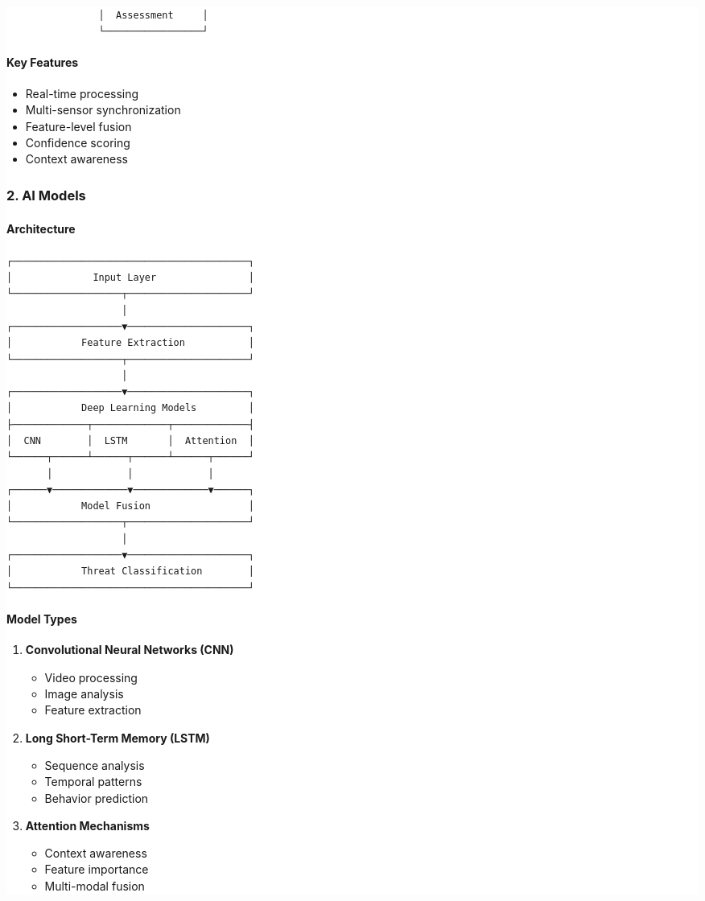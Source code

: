 ```
                │  Assessment     │
                └─────────────────┘
```

#### Key Features
- Real-time processing
- Multi-sensor synchronization
- Feature-level fusion
- Confidence scoring
- Context awareness

### 2. AI Models

#### Architecture
```
┌─────────────────────────────────────────┐
│              Input Layer                │
└───────────────────┬─────────────────────┘
                    │
┌───────────────────▼─────────────────────┐
│            Feature Extraction           │
└───────────────────┬─────────────────────┘
                    │
┌───────────────────▼─────────────────────┐
│            Deep Learning Models         │
├─────────────┬─────────────┬─────────────┤
│  CNN        │  LSTM       │  Attention  │
└──────┬──────┴──────┬──────┴──────┬──────┘
       │             │             │
┌──────▼─────────────▼─────────────▼──────┐
│            Model Fusion                 │
└───────────────────┬─────────────────────┘
                    │
┌───────────────────▼─────────────────────┐
│            Threat Classification        │
└─────────────────────────────────────────┘
```

#### Model Types
1. **Convolutional Neural Networks (CNN)**
   - Video processing
   - Image analysis
   - Feature extraction

2. **Long Short-Term Memory (LSTM)**
   - Sequence analysis
   - Temporal patterns
   - Behavior prediction

3. **Attention Mechanisms**
   - Context awareness
   - Feature importance
   - Multi-modal fusion
